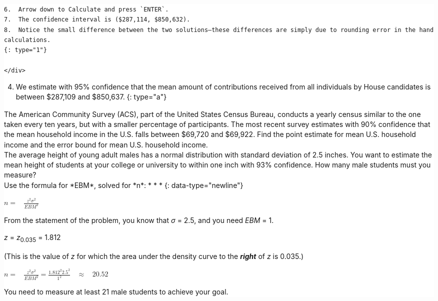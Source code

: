     6.  Arrow down to Calculate and press `ENTER`.
    7.  The confidence interval is ($287,114, $850,632).
    8.  Notice the small difference between the two solutions–these differences are simply due to rounding error in the hand calculations.
    {: type="1"}
    
    </div>

4.  We estimate with 95% confidence that the mean amount of contributions received from all individuals by House candidates is between $287,109 and $850,637.
{: type="a"}

</div>
</div>

<div data-type="exercise" id="eip-806">
<div data-type="problem" id="eip-870" markdown="1">
The American Community Survey (ACS), part of the United States Census Bureau, conducts a yearly census similar to the one taken every ten years, but with a smaller percentage of participants. The most recent survey estimates with 90% confidence that the mean household income in the U.S. falls between $69,720 and $69,922. Find the point estimate for mean U.S. household income and the error bound for mean U.S. household income.

</div>
</div>

<div data-type="exercise" id="eip-580">
<div data-type="problem" id="eip-321" markdown="1">
The average height of young adult males has a normal distribution with standard deviation of 2.5 inches. You want to estimate the mean height of students at your college or university to within one inch with 93% confidence. How many male students must you measure?

</div>
<div data-type="solution" id="eip-777" markdown="1">
Use the formula for *EBM*, solved for *n*: * * *
{: data-type="newline"}

<math xmlns="http://www.w3.org/1998/Math/MathML"> <mrow> <mi>n</mi><mo>=</mo><mo> </mo><mfrac> <mrow> <msup> <mi>z</mi> <mn>2</mn> </msup> <msup> <mi>σ</mi> <mn>2</mn> </msup> </mrow> <mrow> <mi>E</mi><mi>B</mi><msup> <mi>M</mi> <mn>2</mn> </msup> </mrow> </mfrac> </mrow> </math>

From the statement of the problem, you know that *σ* = 2.5, and you need *EBM* = 1.

*z* = *z*<sub>0.035</sub> = 1.812

(This is the value of *z* for which the area under the density curve to the ***right*** of *z* is 0.035.)

<math xmlns="http://www.w3.org/1998/Math/MathML"> <mrow> <mi>n</mi><mo>=</mo><mo> </mo><mfrac> <mrow> <msup> <mi>z</mi> <mn>2</mn> </msup> <msup> <mi>σ</mi> <mn>2</mn> </msup> </mrow> <mrow> <mi>E</mi><mi>B</mi><msup> <mi>M</mi> <mn>2</mn> </msup> </mrow> </mfrac> <mo>=</mo><mfrac> <mrow> <msup> <mrow> <mn>1.812</mn> </mrow> <mn>2</mn> </msup> <msup> <mrow> <mn>2.5</mn> </mrow> <mn>2</mn> </msup> </mrow> <mrow> <msup> <mn>1</mn> <mn>2</mn> </msup> </mrow> </mfrac> <mo> </mo><mo>≈</mo><mo> </mo><mn>20.52</mn> </mrow> </math>

You need to measure at least 21 male students to achieve your goal.
